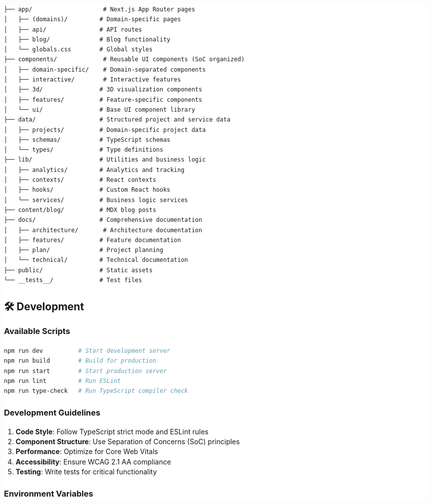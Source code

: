 ```
├── app/                    # Next.js App Router pages
│   ├── (domains)/         # Domain-specific pages
│   ├── api/               # API routes
│   ├── blog/              # Blog functionality
│   └── globals.css        # Global styles
├── components/             # Reusable UI components (SoC organized)
│   ├── domain-specific/    # Domain-separated components
│   ├── interactive/        # Interactive features
│   ├── 3d/                # 3D visualization components
│   ├── features/          # Feature-specific components
│   └── ui/                # Base UI component library
├── data/                  # Structured project and service data
│   ├── projects/          # Domain-specific project data
│   ├── schemas/           # TypeScript schemas
│   └── types/             # Type definitions
├── lib/                   # Utilities and business logic
│   ├── analytics/         # Analytics and tracking
│   ├── contexts/          # React contexts
│   ├── hooks/             # Custom React hooks
│   └── services/          # Business logic services
├── content/blog/          # MDX blog posts
├── docs/                  # Comprehensive documentation
│   ├── architecture/       # Architecture documentation
│   ├── features/          # Feature documentation
│   ├── plan/              # Project planning
│   └── technical/         # Technical documentation
├── public/                # Static assets
└── __tests__/             # Test files
```

## 🛠️ Development

### Available Scripts

```bash
npm run dev          # Start development server
npm run build        # Build for production
npm run start        # Start production server
npm run lint         # Run ESLint
npm run type-check   # Run TypeScript compiler check
```

### Development Guidelines

1. **Code Style**: Follow TypeScript strict mode and ESLint rules
2. **Component Structure**: Use Separation of Concerns (SoC) principles
3. **Performance**: Optimize for Core Web Vitals
4. **Accessibility**: Ensure WCAG 2.1 AA compliance
5. **Testing**: Write tests for critical functionality

### Environment Variables

